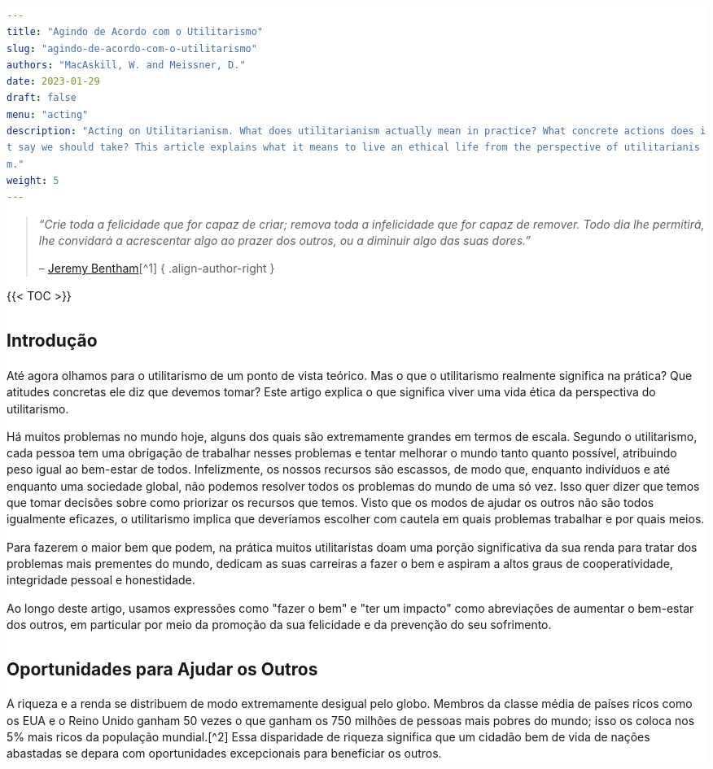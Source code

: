 ```yaml
---
title: "Agindo de Acordo com o Utilitarismo"
slug: "agindo-de-acordo-com-o-utilitarismo"
authors: "MacAskill, W. and Meissner, D."
date: 2023-01-29
draft: false
menu: "acting"
description: "Acting on Utilitarianism. What does utilitarianism actually mean in practice? What concrete actions does it say we should take? This article explains what it means to live an ethical life from the perspective of utilitarianism."
weight: 5
---
```


> _“Crie toda a felicidade que for capaz de criar; remova toda a infelicidade que for capaz de remover. Todo dia lhe permitirá, lhe convidará a acrescentar algo ao prazer dos outros, ou a diminuir algo das suas dores.”_
>
> – [Jeremy Bentham](/utilitarian-thinker/jeremy-bentham)[^1]
{ .align-author-right }

{{< TOC >}}

## Introdução

Até agora olhamos para o utilitarismo de um ponto de vista teórico. Mas o que o utilitarismo realmente significa na prática? Que atitudes concretas ele diz que devemos tomar? Este artigo explica o que significa viver uma vida ética da perspectiva do utilitarismo.

Há muitos problemas no mundo hoje, alguns dos quais são extremamente grandes em termos de escala. Segundo o utilitarismo, cada pessoa tem uma obrigação de trabalhar nesses problemas e tentar melhorar o mundo tanto quanto possível, atribuindo peso igual ao bem-estar de todos. Infelizmente, os nossos recursos são escassos, de modo que, enquanto indivíduos e até enquanto uma sociedade global, não podemos resolver todos os problemas do mundo de uma só vez. Isso quer dizer que temos que tomar decisões sobre como priorizar os recursos que temos. Visto que os modos de ajudar os outros não são todos igualmente eficazes, o utilitarismo implica que deveríamos escolher com cautela em quais problemas trabalhar e por quais meios.

Para fazerem o maior bem que podem, na prática muitos utilitaristas doam uma porção significativa da sua renda para tratar dos problemas mais prementes do mundo, dedicam as suas carreiras a fazer o bem e aspiram a altos graus de cooperatividade, integridade pessoal e honestidade.

Ao longo deste artigo, usamos expressões como "fazer o bem" e "ter um impacto" como abreviações de aumentar o bem-estar dos outros, em particular por meio da promoção da sua felicidade e da prevenção do seu sofrimento.

## Oportunidades para Ajudar os Outros

A riqueza e a renda se distribuem de modo extremamente desigual pelo globo. Membros da classe média de países ricos como os EUA e o Reino Unido ganham 50 vezes o que ganham os 750 milhões de pessoas mais pobres do mundo; isso os coloca nos 5% mais ricos da população mundial.[^2] Essa disparidade de riqueza significa que um cidadão bem de vida de nações abastadas se depara com oportunidades excepcionais para beneficiar os outros.
